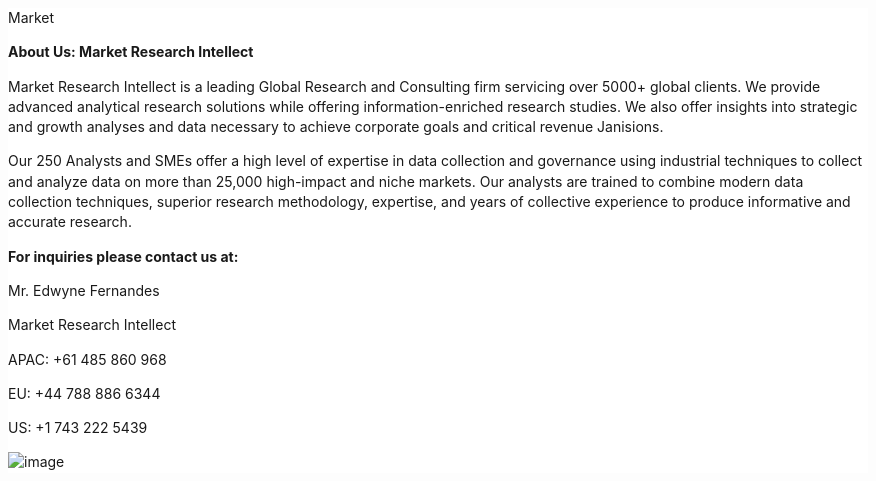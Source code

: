 Market</a></span></p><p><strong><span class="font-[700]">About Us: Market Research Intellect</span></strong></p><p><span class="">Market Research Intellect is a leading Global Research and Consulting firm servicing over 5000+ global clients. We provide advanced analytical research solutions while offering information-enriched research studies.&nbsp;</span>We also offer insights into strategic and growth analyses and data necessary to achieve corporate goals and critical revenue Janisions.</p><p><span class="">Our 250 Analysts and SMEs offer a high level of expertise in data collection and governance using industrial techniques to collect and analyze data on more than 25,000 high-impact and niche markets. Our analysts are trained to combine modern data collection techniques, superior research methodology, expertise, and years of collective experience to produce informative and accurate research.</span></p><p><strong>For inquiries please contact us at:</strong></p><p>Mr. Edwyne Fernandes</p><p>Market Research Intellect</p><p>APAC: +61 485 860 968</p><p>EU: +44 788 886 6344</p><p>US: +1 743 222 5439</p>
![image](https://github.com/user-attachments/assets/50752e32-5210-483b-b610-b294b74fad39)

